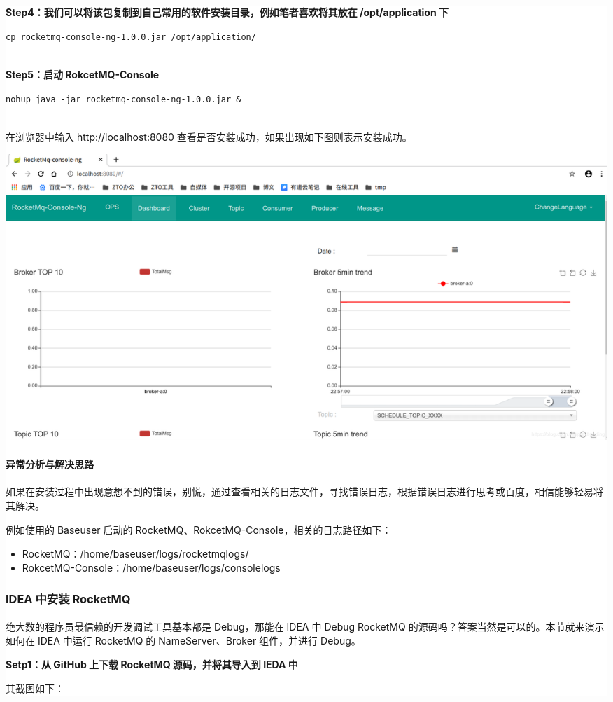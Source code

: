 <p><strong>Step4：我们可以将该包复制到自己常用的软件安装目录，例如笔者喜欢将其放在 /opt/application 下</strong></p>

<pre><code>cp rocketmq-console-ng-1.0.0.jar /opt/application/

</code></pre>

<p><strong>Step5：启动 RokcetMQ-Console</strong></p>

<pre><code>nohup java -jar rocketmq-console-ng-1.0.0.jar &amp;

</code></pre>

<p>在浏览器中输入 <a href="http://localhost:8080" target="_blank">http://localhost:8080</a> 查看是否安装成功，如果出现如下图则表示安装成功。</p>

<p><img src="assets/20200726210832287.png" alt="2" /></p>

<h4 id="异常分析与解决思路"><strong>异常分析与解决思路</strong></h4>

<p>如果在安装过程中出现意想不到的错误，别慌，通过查看相关的日志文件，寻找错误日志，根据错误日志进行思考或百度，相信能够轻易将其解决。</p>

<p>例如使用的 Baseuser 启动的 RocketMQ、RokcetMQ-Console，相关的日志路径如下：</p>

<ul>
<li>RocketMQ：/home/baseuser/logs/rocketmqlogs/</li>
<li>RokcetMQ-Console：/home/baseuser/logs/consolelogs</li>
</ul>

<h3 id="idea-中安装-rocketmq">IDEA 中安装 RocketMQ</h3>

<p>绝大数的程序员最信赖的开发调试工具基本都是 Debug，那能在 IDEA 中 Debug RocketMQ 的源码吗？答案当然是可以的。本节就来演示如何在 IDEA 中运行 RocketMQ 的 NameServer、Broker 组件，并进行 Debug。</p>

<p><strong>Setp1：从 GitHub 上下载 RocketMQ 源码，并将其导入到 IEDA 中</strong></p>

<p>其截图如下：</p>

